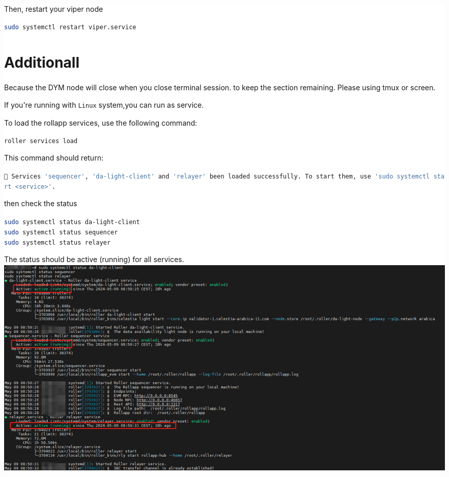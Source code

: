 Then, restart your viper node

```bash
sudo systemctl restart viper.service
```

# Additionall

Because the DYM node will close when you close terminal session. to keep the section remaining. Please using tmux or screen. 

If you're running with `Linux` system,you can run as service.

To load the rollapp services, use the following command:
```bash
roller services load
```

This command should return:
```bash
💈 Services 'sequencer', 'da-light-client' and 'relayer' been loaded successfully. To start them, use 'sudo systemctl start <service>'.
```

then check the status
```bash
sudo systemctl status da-light-client
sudo systemctl status sequencer
sudo systemctl status relayer
```

The status should be active (running) for all services.
![alt text](./p11.png)





